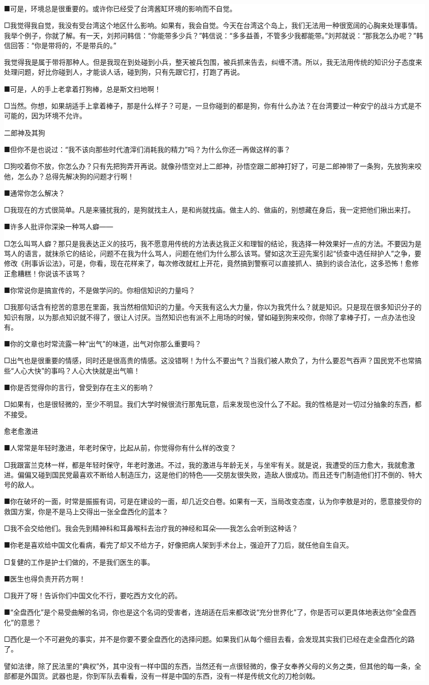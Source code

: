 ■可是，环境总是很重要的。或许你已经受了台湾酱缸环境的影响而不自觉。

□我觉得我自觉，我没有受台湾这个地区什么影响。如果有，我会自觉。今天在台湾这个岛上，我们无法用一种很宽阔的心胸来处理事情。我举个例子，你就了解。有一天，刘邦问韩信：“你能带多少兵？”韩信说：“多多益善，不管多少我都能带。”刘邦就说：“那我怎么办呢？”韩信回答：“你是带将的，不是带兵的。”

我觉得我是属于带将那种人。但是我现在到处碰到小兵，整天被兵包围，被兵抓来告去，纠缠不清。所以，我无法用传统的知识分子态度来处理问题，好比你碰到人，才能谈人话，碰到狗，只有先跟它打，打跑了再说。

■可是，人的手上老拿着打狗棒，总是斯文扫地啊！

□当然。你想，如果胡适手上拿着棒子，那是什么样子？可是，一旦你碰到的都是狗，你有什么办法？在台湾要过一种安宁的战斗方式是不可能的，因为环境不允许。

二郎神及其狗

■但你不是也说过：“我不该向那些时代渣滓们消耗我的精力”吗？为什么你还一再做这样的事？

□狗咬着你不放，你怎么办？只有先把狗弄开再说。就像孙悟空对上二郎神，孙悟空跟二郎神打好了，可是二郎神带了一条狗，先放狗来咬他，怎么办？总得先解决狗的问题才行啊！

■通常你怎么解决？

□我现在的方式很简单。凡是来骚扰我的，是狗就找主人，是和尚就找庙。做主人的、做庙的，别想藏在身后，我一定把他们揪出来打。

■许多人批评你深染一种骂人癖——

□怎么叫骂人癖？那只是我表达正义的技巧，我不愿意用传统的方法表达我正义和理智的结论，我选择一种效果好一点的方法。不要因为是骂人的语言，就抹杀它的结论，问题不在我为什么骂人，问题在他们为什么那么该骂。譬如这次王迎先案引起“侦查中选任辩护人”之争，要修改《刑事诉讼法》，可是，你看，现在花样来了，每次修改就杠上开花，竟然搞到警察可以直接抓人、搞到约谈合法化，这多恐怖！愈修正愈糟糕！你说该不该骂？

■你常说你是搞宣传的，不是做学问的。你相信知识的力量吗？

□我那句话含有挖苦的意思在里面，我当然相信知识的力量。今天我有这么大力量，你以为我凭什么？就是知识。只是现在很多知识分子的知识有限，以为那点知识就不得了，很让人讨厌。当然知识也有派不上用场的时候，譬如碰到狗来咬你，你除了拿棒子打，一点办法也没有。

■你的文章也时常流露一种“出气”的味道，出气对你那么重要吗？

□出气也是很重要的情感，同时还是很高贵的情感。这没错啊！为什么不要出气？当我们被人欺负了，为什么要忍气吞声？国民党不也常搞些“人心大快”的事吗？人心大快就是出气嘛！

■你是否觉得你的言行，曾受到存在主义的影响？

□如果有，也是很轻微的，至少不明显。我们大学时候很流行那鬼玩意，后来发现也没什么了不起。我的性格是对一切过分抽象的东西，都不接受。

愈老愈激进

■人常常是年轻时激进，年老时保守，比起从前，你觉得你有什么样的改变？

□我跟富兰克林一样，都是年轻时保守，年老时激进。不过，我的激进与年龄无关，与坐牢有关。就是说，我遭受的压力愈大，我就愈激进。偏偏又碰到国民党最喜欢不断给人制造压力，这是他们的特色——交朋友很失败，造敌人很成功。而且还专门制造他们打不倒的、特大号的敌人。

■你在破坏的一面，时常是振振有词，可是在建设的一面，却几近交白卷。如果有一天，当局改变态度，认为你李敖是对的，愿意接受你的救国方案，你是不是马上交得出一张全盘西化的蓝本？

□我不会交给他们。我会先到精神科和耳鼻喉科去治疗我的神经和耳朵——我怎么会听到这种话？

■你老是喜欢给中国文化看病，看完了却又不给方子，好像把病人架到手术台上，强迫开了刀后，就任他自生自灭。

□复健的工作是护士们做的，不是我们医生的事。

■医生也得负责开药方啊！

□我开了呀！告诉你们中国文化不行，要吃西方文化的药。

■“全盘西化”是个易受曲解的名词，你也是这个名词的受害者，连胡适在后来都改说“充分世界化”了，你是否可以更具体地表达你“全盘西化”的意思？

□西化是一个不可避免的事实，并不是你要不要全盘西化的选择问题。如果我们从每个细目去看，会发现其实我们已经在走全盘西化的路了。

譬如法律，除了民法里的“典权”外，其中没有一样中国的东西，当然还有一点很轻微的，像子女奉养父母的义务之类，但其他的每一条，全部都是外国货。武器也是，你到军队去看看，没有一样是中国的东西，没有一样是传统文化的刀枪剑戟。
